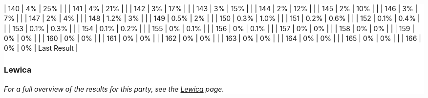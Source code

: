 | 140 | 4% | 25% |  |
| 141 | 4% | 21% |  |
| 142 | 3% | 17% |  |
| 143 | 3% | 15% |  |
| 144 | 2% | 12% |  |
| 145 | 2% | 10% |  |
| 146 | 3% | 7% |  |
| 147 | 2% | 4% |  |
| 148 | 1.2% | 3% |  |
| 149 | 0.5% | 2% |  |
| 150 | 0.3% | 1.0% |  |
| 151 | 0.2% | 0.6% |  |
| 152 | 0.1% | 0.4% |  |
| 153 | 0.1% | 0.3% |  |
| 154 | 0.1% | 0.2% |  |
| 155 | 0% | 0.1% |  |
| 156 | 0% | 0.1% |  |
| 157 | 0% | 0% |  |
| 158 | 0% | 0% |  |
| 159 | 0% | 0% |  |
| 160 | 0% | 0% |  |
| 161 | 0% | 0% |  |
| 162 | 0% | 0% |  |
| 163 | 0% | 0% |  |
| 164 | 0% | 0% |  |
| 165 | 0% | 0% |  |
| 166 | 0% | 0% | Last Result |

### Lewica

*For a full overview of the results for this party, see the [Lewica](party-lewica.html) page.*
